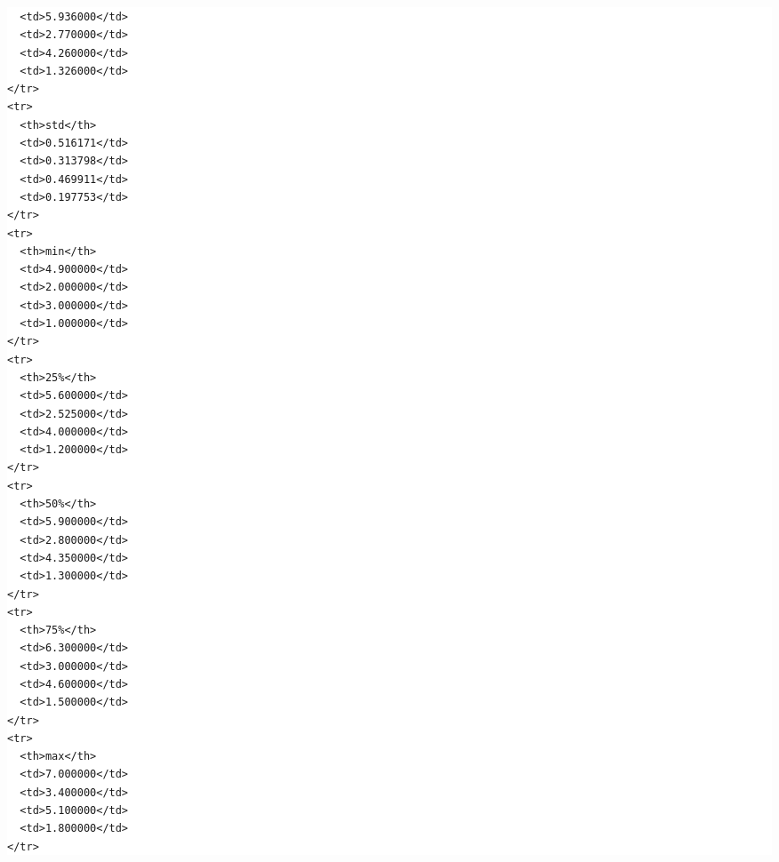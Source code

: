       <td>5.936000</td>
      <td>2.770000</td>
      <td>4.260000</td>
      <td>1.326000</td>
    </tr>
    <tr>
      <th>std</th>
      <td>0.516171</td>
      <td>0.313798</td>
      <td>0.469911</td>
      <td>0.197753</td>
    </tr>
    <tr>
      <th>min</th>
      <td>4.900000</td>
      <td>2.000000</td>
      <td>3.000000</td>
      <td>1.000000</td>
    </tr>
    <tr>
      <th>25%</th>
      <td>5.600000</td>
      <td>2.525000</td>
      <td>4.000000</td>
      <td>1.200000</td>
    </tr>
    <tr>
      <th>50%</th>
      <td>5.900000</td>
      <td>2.800000</td>
      <td>4.350000</td>
      <td>1.300000</td>
    </tr>
    <tr>
      <th>75%</th>
      <td>6.300000</td>
      <td>3.000000</td>
      <td>4.600000</td>
      <td>1.500000</td>
    </tr>
    <tr>
      <th>max</th>
      <td>7.000000</td>
      <td>3.400000</td>
      <td>5.100000</td>
      <td>1.800000</td>
    </tr>
  </tbody>
</table>
</div>
